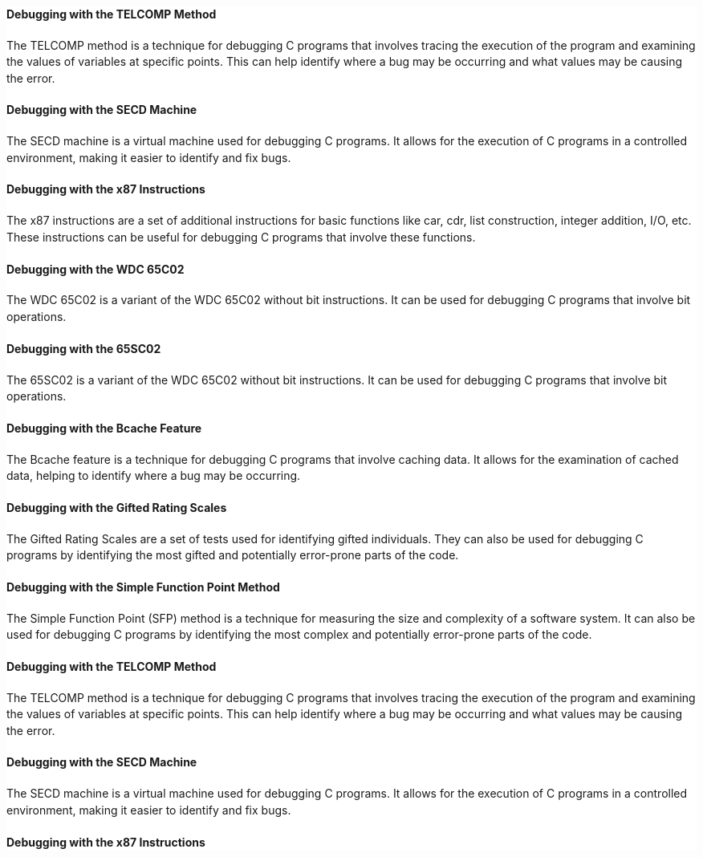 #### Debugging with the TELCOMP Method

The TELCOMP method is a technique for debugging C programs that involves tracing the execution of the program and examining the values of variables at specific points. This can help identify where a bug may be occurring and what values may be causing the error.

#### Debugging with the SECD Machine

The SECD machine is a virtual machine used for debugging C programs. It allows for the execution of C programs in a controlled environment, making it easier to identify and fix bugs.

#### Debugging with the x87 Instructions

The x87 instructions are a set of additional instructions for basic functions like car, cdr, list construction, integer addition, I/O, etc. These instructions can be useful for debugging C programs that involve these functions.

#### Debugging with the WDC 65C02

The WDC 65C02 is a variant of the WDC 65C02 without bit instructions. It can be used for debugging C programs that involve bit operations.

#### Debugging with the 65SC02

The 65SC02 is a variant of the WDC 65C02 without bit instructions. It can be used for debugging C programs that involve bit operations.

#### Debugging with the Bcache Feature

The Bcache feature is a technique for debugging C programs that involve caching data. It allows for the examination of cached data, helping to identify where a bug may be occurring.

#### Debugging with the Gifted Rating Scales

The Gifted Rating Scales are a set of tests used for identifying gifted individuals. They can also be used for debugging C programs by identifying the most gifted and potentially error-prone parts of the code.

#### Debugging with the Simple Function Point Method

The Simple Function Point (SFP) method is a technique for measuring the size and complexity of a software system. It can also be used for debugging C programs by identifying the most complex and potentially error-prone parts of the code.

#### Debugging with the TELCOMP Method

The TELCOMP method is a technique for debugging C programs that involves tracing the execution of the program and examining the values of variables at specific points. This can help identify where a bug may be occurring and what values may be causing the error.

#### Debugging with the SECD Machine

The SECD machine is a virtual machine used for debugging C programs. It allows for the execution of C programs in a controlled environment, making it easier to identify and fix bugs.

#### Debugging with the x87 Instructions
